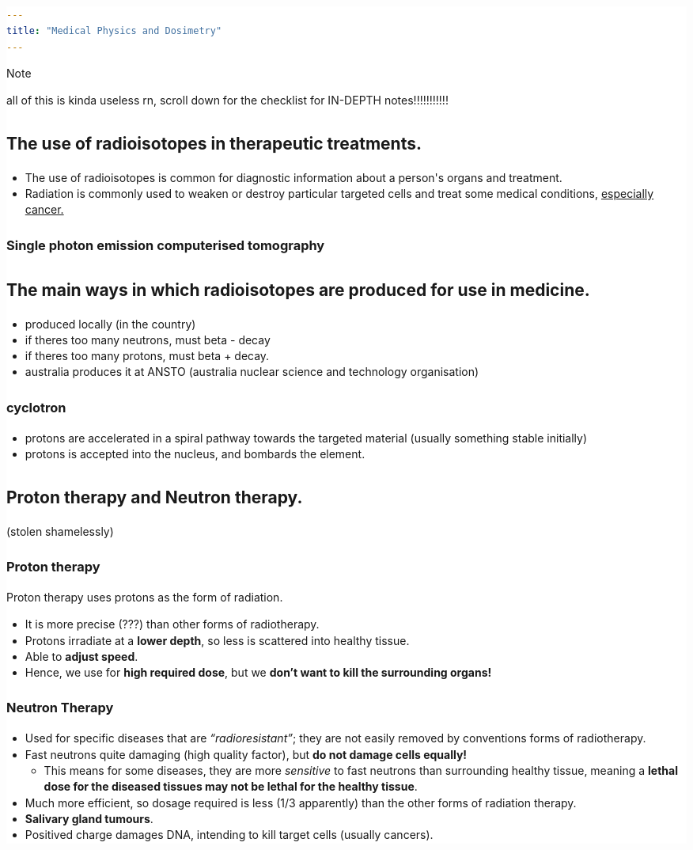 ```yaml
---
title: "Medical Physics and Dosimetry"
---
```


> [!note]
> all of this is kinda useless rn, scroll down for the checklist for IN-DEPTH notes!!!!!!!!!!!

## The use of radioisotopes in therapeutic treatments.

- The use of radioisotopes is common for diagnostic information about a person's organs and treatment.
- Radiation is commonly used to weaken or destroy particular targeted cells and treat some medical conditions, [especially cancer.](https://www.world-nuclear.org/information-library/non-power-nuclear-applications/radioisotopes-research/radioisotopes-in-medicine.aspx)

### **Single photon emission computerised tomography**

## The main ways in which radioisotopes are produced for use in medicine.

- produced locally (in the country)
- if theres too many neutrons, must beta - decay
- if theres too many protons, must beta + decay.
- australia produces it at ANSTO (australia nuclear science and technology organisation)

### cyclotron

- protons are accelerated in a spiral pathway towards the targeted material (usually something stable initially)
- protons is accepted into the nucleus, and bombards the element.

## Proton therapy and Neutron therapy.

(stolen shamelessly)

### Proton therapy

Proton therapy uses protons as the form of radiation.

- It is more precise (???) than other forms of radiotherapy.
- Protons irradiate at a **lower depth**, so less is scattered into healthy tissue.
- Able to **adjust speed**.
- Hence, we use for **high required dose**, but we **don’t want to kill the surrounding organs!**

### Neutron Therapy

- Used for specific diseases that are *“radioresistant”*; they are not easily removed by conventions forms of radiotherapy.
- Fast neutrons quite damaging (high quality factor), but **do not damage cells equally!**
  - This means for some diseases, they are more *sensitive* to fast neutrons than surrounding healthy tissue, meaning a **lethal dose for the diseased tissues may not be lethal for the healthy tissue**.
- Much more efficient, so dosage required is less (1/3 apparently) than the other forms of radiation therapy.
- **Salivary gland tumours**.
- Positived charge damages DNA, intending to kill target cells (usually cancers).
